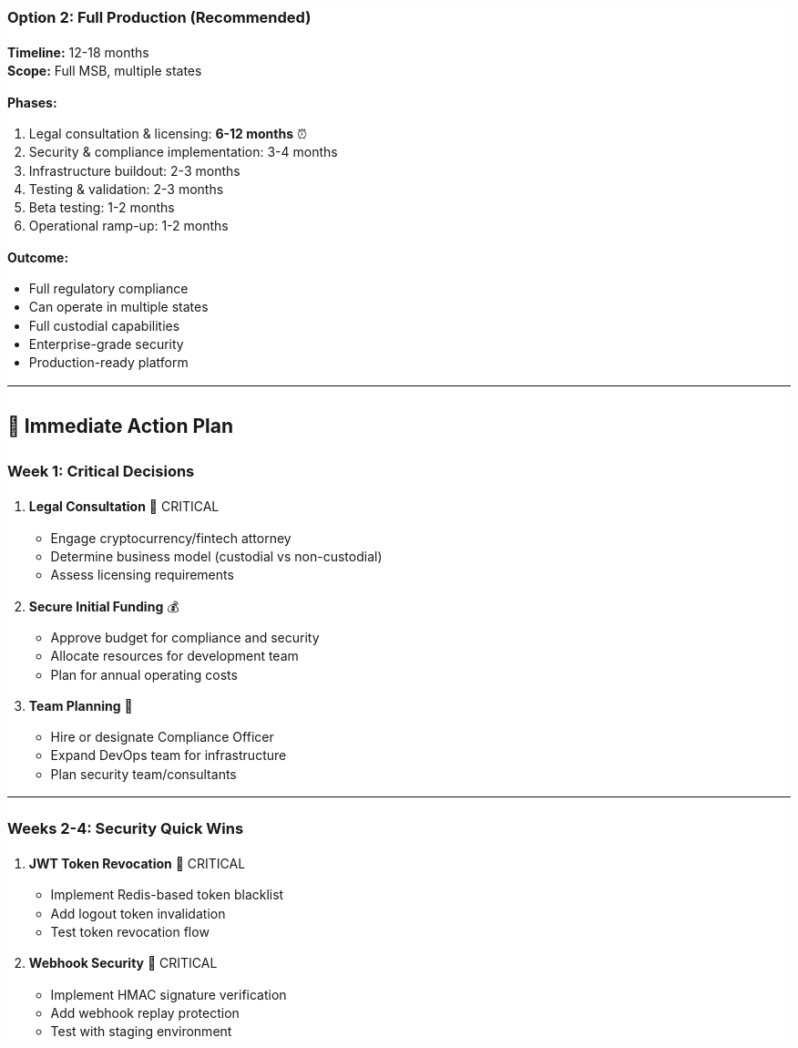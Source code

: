 
### Option 2: Full Production (Recommended)
**Timeline:** 12-18 months  
**Scope:** Full MSB, multiple states

**Phases:**
1. Legal consultation & licensing: **6-12 months** ⏰
2. Security & compliance implementation: 3-4 months
3. Infrastructure buildout: 2-3 months
4. Testing & validation: 2-3 months
5. Beta testing: 1-2 months
6. Operational ramp-up: 1-2 months

**Outcome:**
- Full regulatory compliance
- Can operate in multiple states
- Full custodial capabilities
- Enterprise-grade security
- Production-ready platform

---

## 🎯 Immediate Action Plan

### Week 1: Critical Decisions

1. **Legal Consultation** 🔴 CRITICAL
   - Engage cryptocurrency/fintech attorney
   - Determine business model (custodial vs non-custodial)
   - Assess licensing requirements

2. **Secure Initial Funding** 💰
   - Approve budget for compliance and security
   - Allocate resources for development team
   - Plan for annual operating costs

3. **Team Planning** 👥
   - Hire or designate Compliance Officer
   - Expand DevOps team for infrastructure
   - Plan security team/consultants

---

### Weeks 2-4: Security Quick Wins

1. **JWT Token Revocation** 🔴 CRITICAL
   - Implement Redis-based token blacklist
   - Add logout token invalidation
   - Test token revocation flow

2. **Webhook Security** 🔴 CRITICAL
   - Implement HMAC signature verification
   - Add webhook replay protection
   - Test with staging environment

